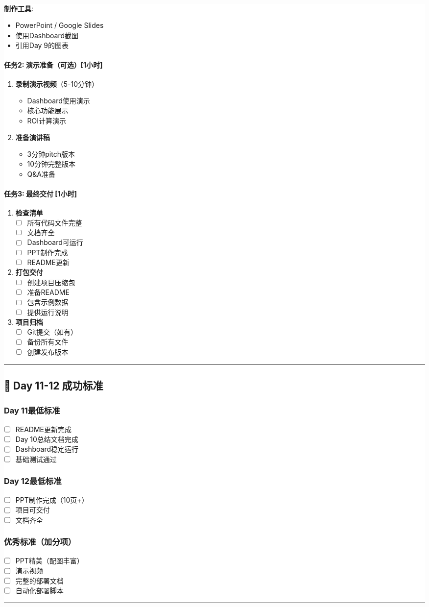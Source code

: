 **制作工具**:
- PowerPoint / Google Slides
- 使用Dashboard截图
- 引用Day 9的图表

#### **任务2: 演示准备**（可选）[1小时]

1. **录制演示视频**（5-10分钟）
   - Dashboard使用演示
   - 核心功能展示
   - ROI计算演示

2. **准备演讲稿**
   - 3分钟pitch版本
   - 10分钟完整版本
   - Q&A准备

#### **任务3: 最终交付** [1小时]

1. **检查清单**
   - [ ] 所有代码文件完整
   - [ ] 文档齐全
   - [ ] Dashboard可运行
   - [ ] PPT制作完成
   - [ ] README更新

2. **打包交付**
   - [ ] 创建项目压缩包
   - [ ] 准备README
   - [ ] 包含示例数据
   - [ ] 提供运行说明

3. **项目归档**
   - [ ] Git提交（如有）
   - [ ] 备份所有文件
   - [ ] 创建发布版本

---

## 🎯 Day 11-12 成功标准

### Day 11最低标准
- [ ] README更新完成
- [ ] Day 10总结文档完成
- [ ] Dashboard稳定运行
- [ ] 基础测试通过

### Day 12最低标准
- [ ] PPT制作完成（10页+）
- [ ] 项目可交付
- [ ] 文档齐全

### 优秀标准（加分项）
- [ ] PPT精美（配图丰富）
- [ ] 演示视频
- [ ] 完整的部署文档
- [ ] 自动化部署脚本

---